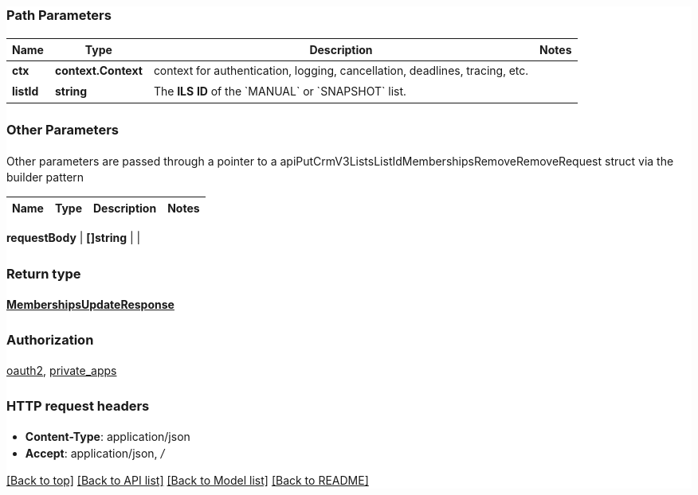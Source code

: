 ### Path Parameters


Name | Type | Description  | Notes
------------- | ------------- | ------------- | -------------
**ctx** | **context.Context** | context for authentication, logging, cancellation, deadlines, tracing, etc.
**listId** | **string** | The **ILS ID** of the &#x60;MANUAL&#x60; or &#x60;SNAPSHOT&#x60; list. | 

### Other Parameters

Other parameters are passed through a pointer to a apiPutCrmV3ListsListIdMembershipsRemoveRemoveRequest struct via the builder pattern


Name | Type | Description  | Notes
------------- | ------------- | ------------- | -------------

 **requestBody** | **[]string** |  | 

### Return type

[**MembershipsUpdateResponse**](MembershipsUpdateResponse.md)

### Authorization

[oauth2](../README.md#oauth2), [private_apps](../README.md#private_apps)

### HTTP request headers

- **Content-Type**: application/json
- **Accept**: application/json, */*

[[Back to top]](#) [[Back to API list]](../README.md#documentation-for-api-endpoints)
[[Back to Model list]](../README.md#documentation-for-models)
[[Back to README]](../README.md)

